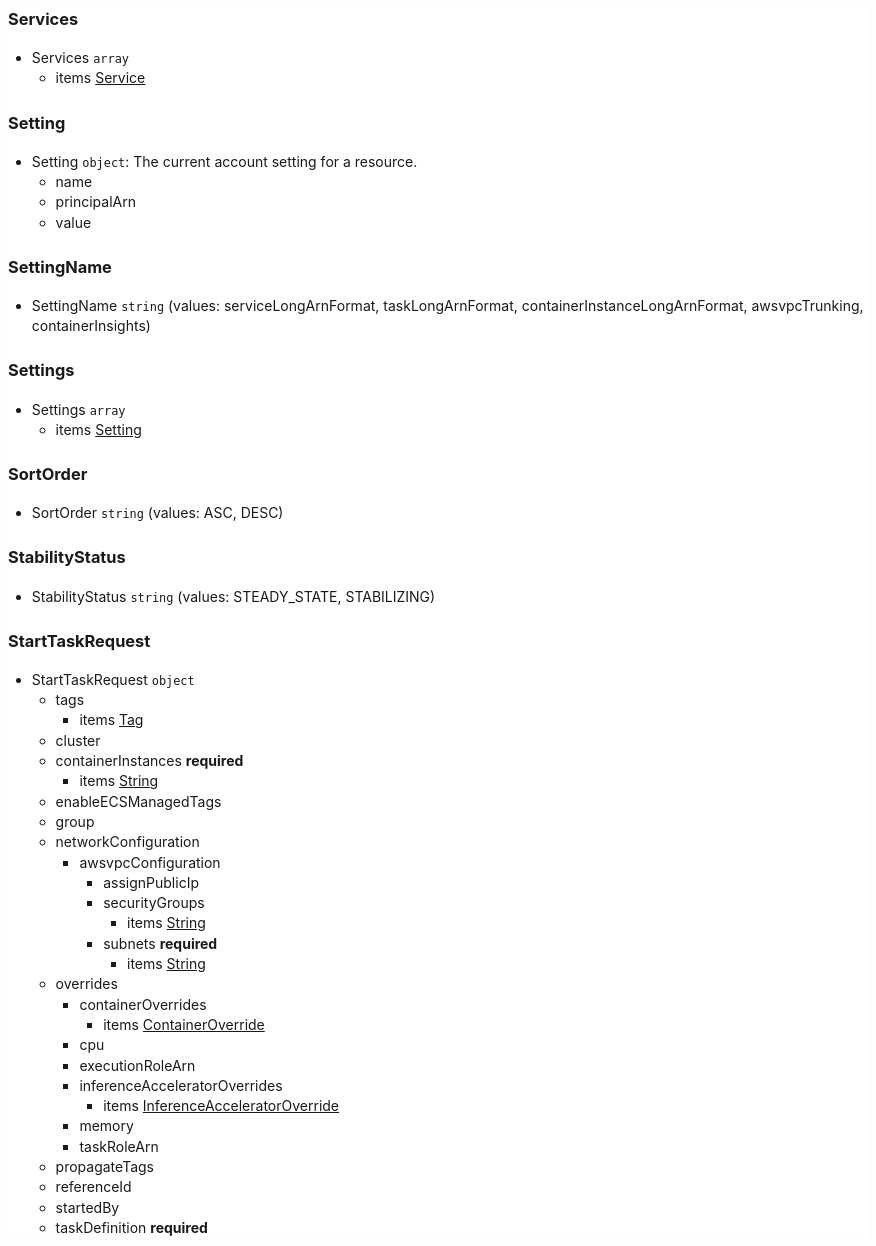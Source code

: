 ### Services
* Services `array`
  * items [Service](#service)

### Setting
* Setting `object`: The current account setting for a resource.
  * name
  * principalArn
  * value

### SettingName
* SettingName `string` (values: serviceLongArnFormat, taskLongArnFormat, containerInstanceLongArnFormat, awsvpcTrunking, containerInsights)

### Settings
* Settings `array`
  * items [Setting](#setting)

### SortOrder
* SortOrder `string` (values: ASC, DESC)

### StabilityStatus
* StabilityStatus `string` (values: STEADY_STATE, STABILIZING)

### StartTaskRequest
* StartTaskRequest `object`
  * tags
    * items [Tag](#tag)
  * cluster
  * containerInstances **required**
    * items [String](#string)
  * enableECSManagedTags
  * group
  * networkConfiguration
    * awsvpcConfiguration
      * assignPublicIp
      * securityGroups
        * items [String](#string)
      * subnets **required**
        * items [String](#string)
  * overrides
    * containerOverrides
      * items [ContainerOverride](#containeroverride)
    * cpu
    * executionRoleArn
    * inferenceAcceleratorOverrides
      * items [InferenceAcceleratorOverride](#inferenceacceleratoroverride)
    * memory
    * taskRoleArn
  * propagateTags
  * referenceId
  * startedBy
  * taskDefinition **required**
